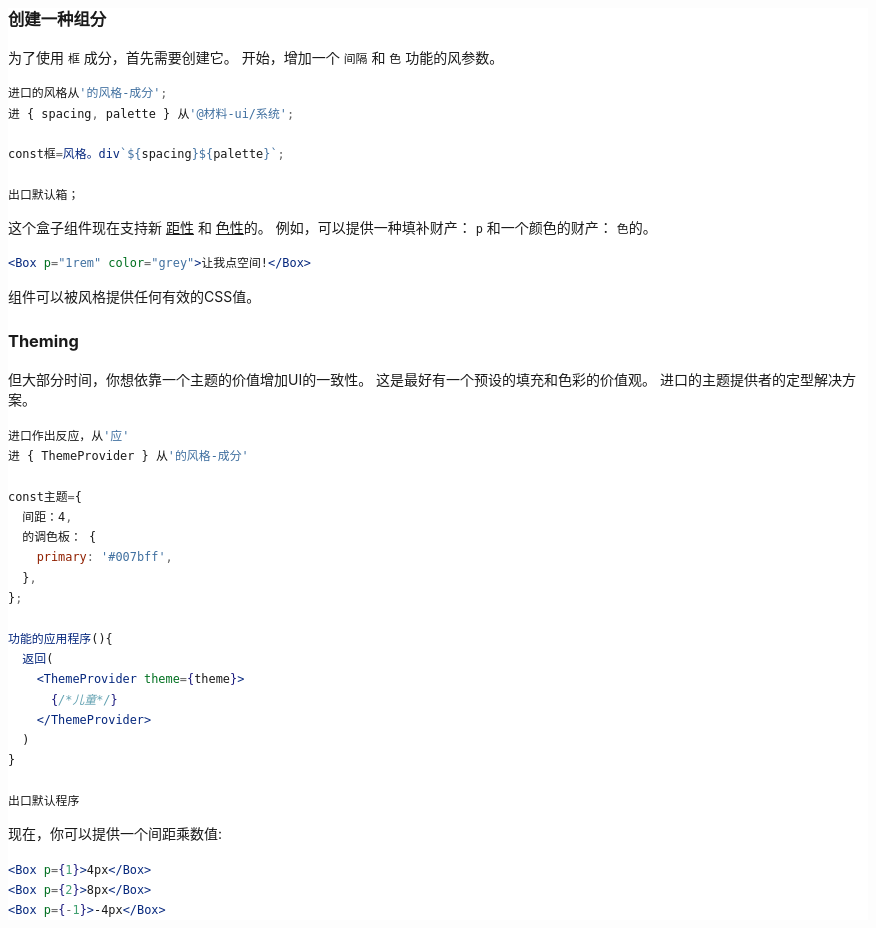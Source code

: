 ### 创建一种组分

为了使用 `框` 成分，首先需要创建它。 开始，增加一个 `间隔` 和 `色` 功能的风参数。

```jsx
进口的风格从'的风格-成分';
进 { spacing, palette } 从'@材料-ui/系统';

const框=风格。div`${spacing}${palette}`;

出口默认箱；
```

这个盒子组件现在支持新 [距性](/system/spacing/#api) 和 [色性](/system/palette/#api)的。 例如，可以提供一种填补财产： `p` 和一个颜色的财产： `色`的。

```jsx
<Box p="1rem" color="grey">让我点空间!</Box>
```

组件可以被风格提供任何有效的CSS值。

### Theming

但大部分时间，你想依靠一个主题的价值增加UI的一致性。 这是最好有一个预设的填充和色彩的价值观。 进口的主题提供者的定型解决方案。

```jsx
进口作出反应，从'应'
进 { ThemeProvider } 从'的风格-成分'

const主题={
  间距：4,
  的调色板： {
    primary: '#007bff',
  },
};

功能的应用程序(){
  返回(
    <ThemeProvider theme={theme}>
      {/*儿童*/}
    </ThemeProvider>
  )
}

出口默认程序
```

现在，你可以提供一个间距乘数值:

```jsx
<Box p={1}>4px</Box>
<Box p={2}>8px</Box>
<Box p={-1}>-4px</Box>
```
